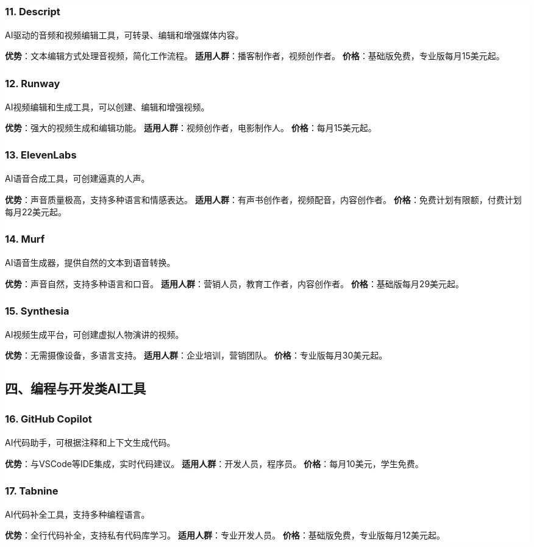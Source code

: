 ### 11. Descript

AI驱动的音频和视频编辑工具，可转录、编辑和增强媒体内容。

**优势**：文本编辑方式处理音视频，简化工作流程。
**适用人群**：播客制作者，视频创作者。
**价格**：基础版免费，专业版每月15美元起。

### 12. Runway

AI视频编辑和生成工具，可以创建、编辑和增强视频。

**优势**：强大的视频生成和编辑功能。
**适用人群**：视频创作者，电影制作人。
**价格**：每月15美元起。

### 13. ElevenLabs

AI语音合成工具，可创建逼真的人声。

**优势**：声音质量极高，支持多种语言和情感表达。
**适用人群**：有声书创作者，视频配音，内容创作者。
**价格**：免费计划有限额，付费计划每月22美元起。

### 14. Murf

AI语音生成器，提供自然的文本到语音转换。

**优势**：声音自然，支持多种语言和口音。
**适用人群**：营销人员，教育工作者，内容创作者。
**价格**：基础版每月29美元起。

### 15. Synthesia

AI视频生成平台，可创建虚拟人物演讲的视频。

**优势**：无需摄像设备，多语言支持。
**适用人群**：企业培训，营销团队。
**价格**：专业版每月30美元起。

## 四、编程与开发类AI工具

### 16. GitHub Copilot

AI代码助手，可根据注释和上下文生成代码。

**优势**：与VSCode等IDE集成，实时代码建议。
**适用人群**：开发人员，程序员。
**价格**：每月10美元，学生免费。

### 17. Tabnine

AI代码补全工具，支持多种编程语言。

**优势**：全行代码补全，支持私有代码库学习。
**适用人群**：专业开发人员。
**价格**：基础版免费，专业版每月12美元起。
